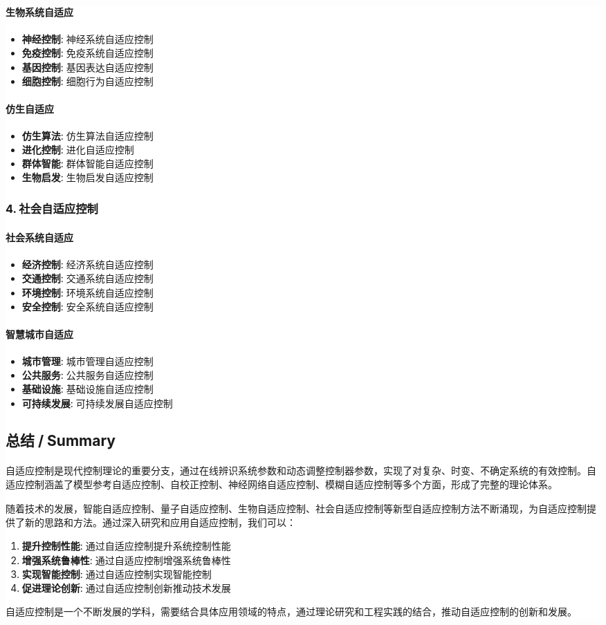 #### 生物系统自适应

- **神经控制**: 神经系统自适应控制
- **免疫控制**: 免疫系统自适应控制
- **基因控制**: 基因表达自适应控制
- **细胞控制**: 细胞行为自适应控制

#### 仿生自适应

- **仿生算法**: 仿生算法自适应控制
- **进化控制**: 进化自适应控制
- **群体智能**: 群体智能自适应控制
- **生物启发**: 生物启发自适应控制

### 4. 社会自适应控制

#### 社会系统自适应

- **经济控制**: 经济系统自适应控制
- **交通控制**: 交通系统自适应控制
- **环境控制**: 环境系统自适应控制
- **安全控制**: 安全系统自适应控制

#### 智慧城市自适应

- **城市管理**: 城市管理自适应控制
- **公共服务**: 公共服务自适应控制
- **基础设施**: 基础设施自适应控制
- **可持续发展**: 可持续发展自适应控制

## 总结 / Summary

自适应控制是现代控制理论的重要分支，通过在线辨识系统参数和动态调整控制器参数，实现了对复杂、时变、不确定系统的有效控制。自适应控制涵盖了模型参考自适应控制、自校正控制、神经网络自适应控制、模糊自适应控制等多个方面，形成了完整的理论体系。

随着技术的发展，智能自适应控制、量子自适应控制、生物自适应控制、社会自适应控制等新型自适应控制方法不断涌现，为自适应控制提供了新的思路和方法。通过深入研究和应用自适应控制，我们可以：

1. **提升控制性能**: 通过自适应控制提升系统控制性能
2. **增强系统鲁棒性**: 通过自适应控制增强系统鲁棒性
3. **实现智能控制**: 通过自适应控制实现智能控制
4. **促进理论创新**: 通过自适应控制创新推动技术发展

自适应控制是一个不断发展的学科，需要结合具体应用领域的特点，通过理论研究和工程实践的结合，推动自适应控制的创新和发展。

